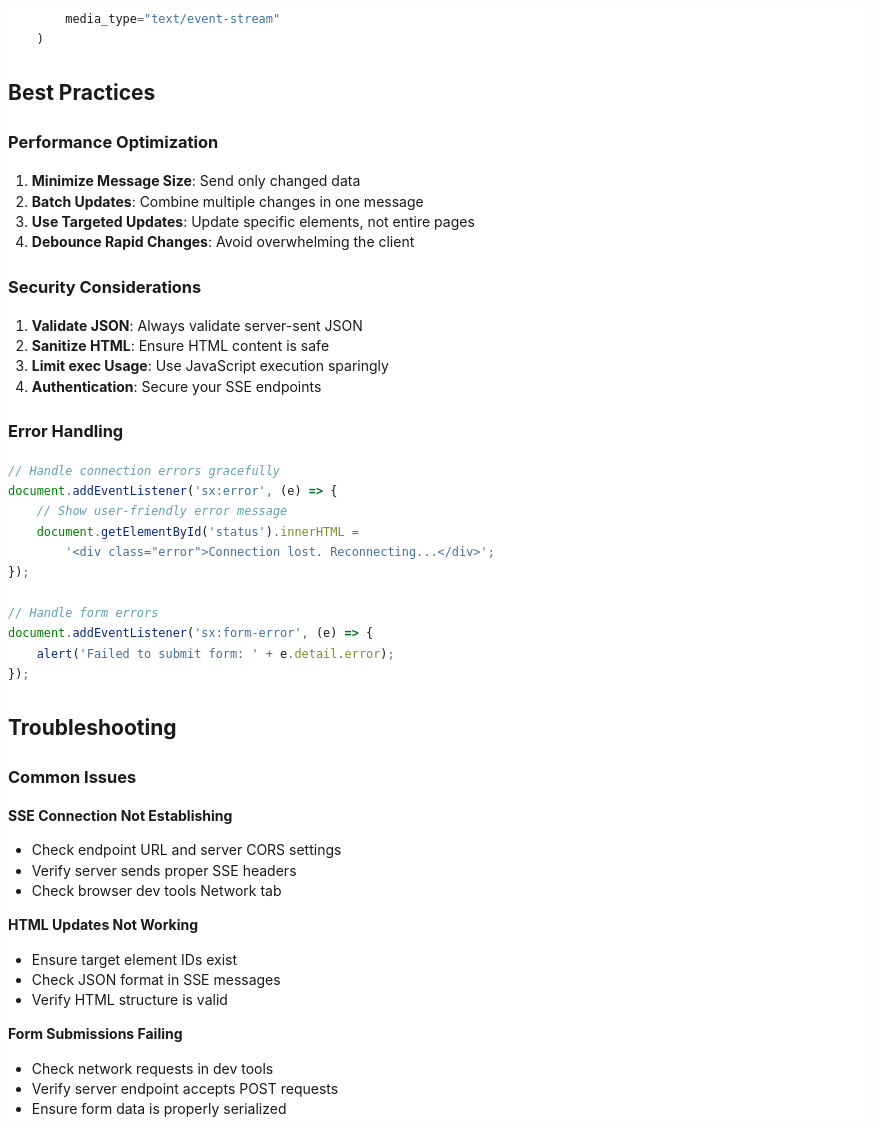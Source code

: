 ```python
        media_type="text/event-stream"
    )
```

## Best Practices

### Performance Optimization

1. **Minimize Message Size**: Send only changed data
2. **Batch Updates**: Combine multiple changes in one message
3. **Use Targeted Updates**: Update specific elements, not entire pages
4. **Debounce Rapid Changes**: Avoid overwhelming the client

### Security Considerations

1. **Validate JSON**: Always validate server-sent JSON
2. **Sanitize HTML**: Ensure HTML content is safe
3. **Limit exec Usage**: Use JavaScript execution sparingly
4. **Authentication**: Secure your SSE endpoints

### Error Handling

```javascript
// Handle connection errors gracefully
document.addEventListener('sx:error', (e) => {
    // Show user-friendly error message
    document.getElementById('status').innerHTML = 
        '<div class="error">Connection lost. Reconnecting...</div>';
});

// Handle form errors
document.addEventListener('sx:form-error', (e) => {
    alert('Failed to submit form: ' + e.detail.error);
});
```

## Troubleshooting

### Common Issues

**SSE Connection Not Establishing**
- Check endpoint URL and server CORS settings
- Verify server sends proper SSE headers
- Check browser dev tools Network tab

**HTML Updates Not Working**
- Ensure target element IDs exist
- Check JSON format in SSE messages
- Verify HTML structure is valid

**Form Submissions Failing**
- Check network requests in dev tools
- Verify server endpoint accepts POST requests
- Ensure form data is properly serialized
